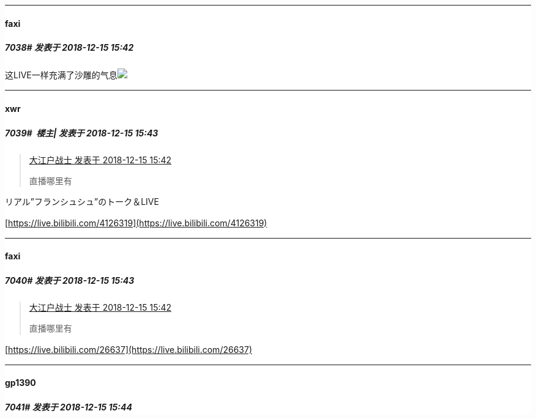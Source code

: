 




-----

####  faxi  
##### 7038#       发表于 2018-12-15 15:42




这LIVE一样充满了沙雕的气息<img src="https://static.saraba1st.com/image/smiley/face2017/068.png" referrerpolicy="no-referrer">







-----

####  xwr  
##### 7039#         楼主| 发表于 2018-12-15 15:43



<blockquote><a href="httphttps://bbs.saraba1st.com/2b/forum.php?mod=redirect&amp;goto=findpost&amp;pid=41952404&amp;ptid=1772503" target="_blank">大江户战士 发表于 2018-12-15 15:42</a>

直播哪里有</blockquote>
リアル”フランシュシュ”のトーク＆LIVE 

[https://live.bilibili.com/4126319](https://live.bilibili.com/4126319)







-----

####  faxi  
##### 7040#       发表于 2018-12-15 15:43



<blockquote><a href="httphttps://bbs.saraba1st.com/2b/forum.php?mod=redirect&amp;goto=findpost&amp;pid=41952404&amp;ptid=1772503" target="_blank">大江户战士 发表于 2018-12-15 15:42</a>

直播哪里有</blockquote>
[https://live.bilibili.com/26637](https://live.bilibili.com/26637)







-----

####  gp1390  
##### 7041#       发表于 2018-12-15 15:44

